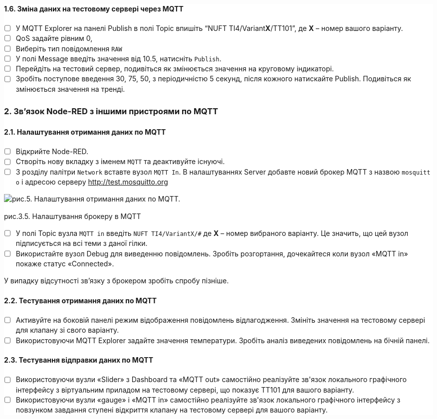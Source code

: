 <iframe width="560" height="315" src="https://www.youtube.com/embed/OTkXZeJ6JWE" title="YouTube video player" frameborder="0" allow="accelerometer; autoplay; clipboard-write; encrypted-media; gyroscope; picture-in-picture" allowfullscreen></iframe>

#### 1.6.  Зміна даних на тестовому сервері через MQTT 

- [ ] У MQTT Explorer на панелі Publish в полі Topic впишіть “NUFT TI4/Variant**X**/TT101”, де **X** – номер вашого варіанту. 
- [ ] QoS задайте рівним 0, 
- [ ] Виберіть тип повідомлення `RAW`
- [ ] У полі Message введіть значення від 10.5, натисніть `Publish`. 
- [ ] Перейдіть на тестовий сервер, подивіться як змінюється значення на круговому індикаторі. 
- [ ] Зробіть поступове введення 30, 75, 50, з періодичністю 5 секунд, після кожного натискайте Publish. Подивіться як змінюється значення на тренді. 

<iframe width="560" height="315" src="https://www.youtube.com/embed/3BYZHlDtiPc" title="YouTube video player" frameborder="0" allow="accelerometer; autoplay; clipboard-write; encrypted-media; gyroscope; picture-in-picture" allowfullscreen></iframe>

### 2. Зв’язок Node-RED з іншими пристроями по MQTT

#### 2.1. Налаштування отримання даних по MQTT

- [ ] Відкрийте Node-RED. 
- [ ] Створіть нову вкладку з іменем `MQTT` та деактивуйте існуючі. 
- [ ] З розділу палітри `Network` вставте вузол `MQTT In`. В налаштуваннях Server добавте новий брокер MQTT з назвою `mosquitto` і адресою серверу http://test.mosquitto.org   

![рис.5. Налаштування отримання даних по MQTT.](MQTTMedia/Рисунок5.png) 

рис.3.5. Налаштування брокеру в MQTT

- [ ] У полі Topic вузла `MQTT in` введіть `NUFT TI4/VariantX/#` де **X** – номер вибраного варіанту. Це значить, що цей вузол підписується на всі теми з даної гілки. 
- [ ] Використайте вузол Debug для виведенню повідомлень. Зробіть розгортання, дочекайтеся коли вузол «MQTT in» покаже статус «Connected».   

У випадку відсутності зв’язку з брокером зробіть спробу пізніше.

#### 2.2. Тестування отримання даних по MQTT

- [ ] Активуйте на боковій панелі режим відображення повідомлень відлагодження. Змініть значення на тестовому сервері для клапану зі свого варіанту. 
- [ ] Використовуючи MQTT Explorer задайте значення температури. Зробіть аналіз виведених повідомлень на бічній панелі. 

<iframe width="560" height="315" src="https://www.youtube.com/embed/kCDVz-WbIv8" title="YouTube video player" frameborder="0" allow="accelerometer; autoplay; clipboard-write; encrypted-media; gyroscope; picture-in-picture" allowfullscreen></iframe>

#### 2.3. Тестування відправки даних по MQTT

- [ ] Використовуючи вузли «Slider» з Dashboard та «MQTT out» самостійно реалізуйте зв'язок локального графічного інтерфейсу з віртуальним приладом на тестовому сервері, що показує TT101 для вашого варіанту. 
- [ ] Використовуючи вузли «gauge» і «MQTT in» самостійно реалізуйте зв'язок локального графічного інтерфейсу з повзунком завдання ступені відкриття клапану на тестовому сервері для вашого варіанту. 
